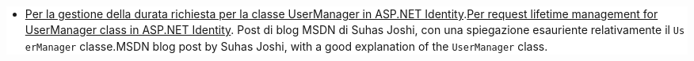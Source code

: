 - <span data-ttu-id="6aa8f-291">[Per la gestione della durata richiesta per la classe UserManager in ASP.NET Identity](https://blogs.msdn.com/b/webdev/archive/2014/02/12/per-request-lifetime-management-for-usermanager-class-in-asp-net-identity.aspx).</span><span class="sxs-lookup"><span data-stu-id="6aa8f-291">[Per request lifetime management for UserManager class in ASP.NET Identity](https://blogs.msdn.com/b/webdev/archive/2014/02/12/per-request-lifetime-management-for-usermanager-class-in-asp-net-identity.aspx).</span></span> <span data-ttu-id="6aa8f-292">Post di blog MSDN di Suhas Joshi, con una spiegazione esauriente relativamente il `UserManager` classe.</span><span class="sxs-lookup"><span data-stu-id="6aa8f-292">MSDN blog post by Suhas Joshi, with a good explanation of the `UserManager` class.</span></span>
